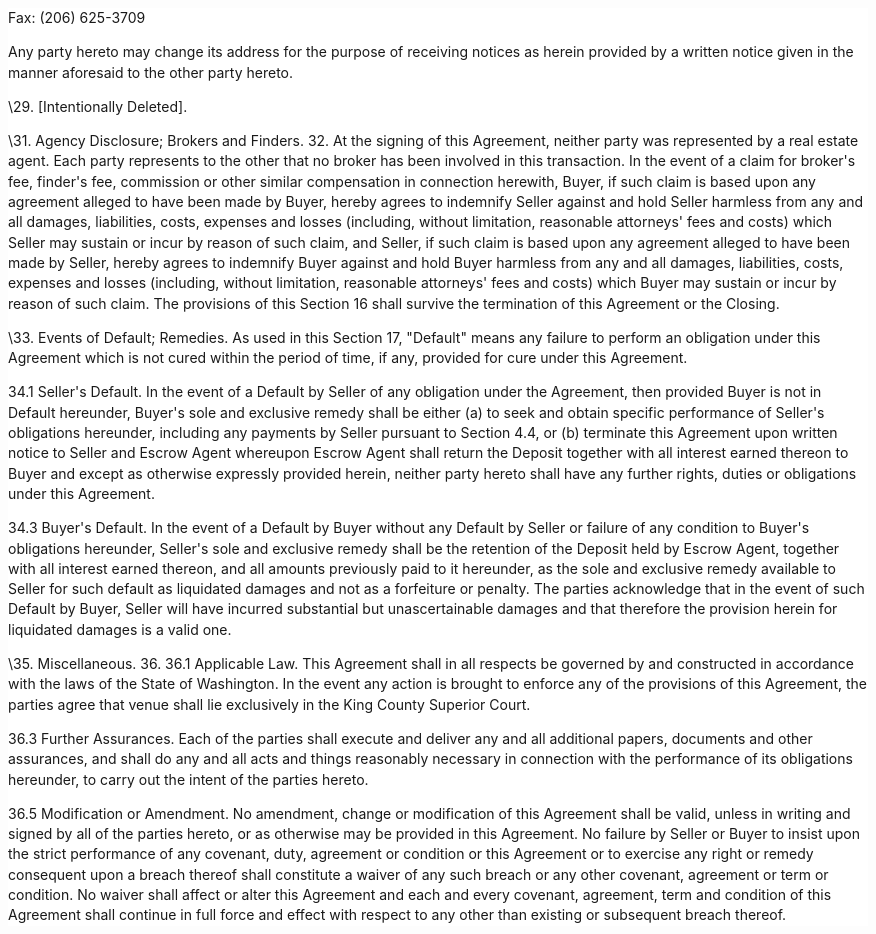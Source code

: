 Fax: (206) 625-3709  
  
Any party hereto may change its address for the purpose of receiving notices as herein provided by a written notice given in the manner aforesaid to the other party hereto.  
  
\29. [Intentionally Deleted].  
  
\31. Agency Disclosure; Brokers and Finders. 32. At the signing of this Agreement, neither party was represented by a real estate agent. Each party represents to the other that no broker has been involved in this transaction. In the event of a claim for broker's fee, finder's fee, commission or other similar compensation in connection herewith, Buyer, if such claim is based upon any agreement alleged to have been made by Buyer, hereby agrees to indemnify Seller against and hold Seller harmless from any and all damages, liabilities, costs, expenses and losses (including, without limitation, reasonable attorneys' fees and costs) which Seller may sustain or incur by reason of such claim, and Seller, if such claim is based upon any agreement alleged to have been made by Seller, hereby agrees to indemnify Buyer against and hold Buyer harmless from any and all damages, liabilities, costs, expenses and losses (including, without limitation, reasonable attorneys' fees and costs) which Buyer may sustain or incur by reason of such claim. The provisions of this Section 16 shall survive the termination of this Agreement or the Closing.  
  
\33. Events of Default; Remedies. As used in this Section 17, "Default" means any failure to perform an obligation under this Agreement which is not cured within the period of time, if any, provided for cure under this Agreement.  
  
34.1 Seller's Default. In the event of a Default by Seller of any obligation under the Agreement, then provided Buyer is not in Default hereunder, Buyer's sole and exclusive remedy shall be either (a) to seek and obtain specific performance of Seller's obligations hereunder, including any payments by Seller pursuant to Section 4.4, or (b) terminate this Agreement upon written notice to Seller and Escrow Agent whereupon Escrow Agent shall return the Deposit together with all interest earned thereon to Buyer and except as otherwise expressly provided herein, neither party hereto shall have any further rights, duties or obligations under this Agreement.  
  
34.3 Buyer's Default. In the event of a Default by Buyer without any Default by Seller or failure of any condition to Buyer's obligations hereunder, Seller's sole and exclusive remedy shall be the retention of the Deposit held by Escrow Agent, together with all interest earned thereon, and all amounts previously paid to it hereunder, as the sole and exclusive remedy available to Seller for such default as liquidated damages and not as a forfeiture or penalty. The parties acknowledge that in the event of such Default by Buyer, Seller will have incurred substantial but unascertainable damages and that therefore the provision herein for liquidated damages is a valid one.  
  
\35. Miscellaneous. 36. 36.1 Applicable Law. This Agreement shall in all respects be governed by and constructed in accordance with the laws of the State of Washington. In the event any action is brought to enforce any of the provisions of this Agreement, the parties agree that venue shall lie exclusively in the King County Superior Court.  
  
36.3 Further Assurances. Each of the parties shall execute and deliver any and all additional papers, documents and other assurances, and shall do any and all acts and things reasonably necessary in connection with the performance of its obligations hereunder, to carry out the intent of the parties hereto.  
  
36.5 Modification or Amendment. No amendment, change or modification of this Agreement shall be valid, unless in writing and signed by all of the parties hereto, or as otherwise may be provided in this Agreement. No failure by Seller or Buyer to insist upon the strict performance of any covenant, duty, agreement or condition or this Agreement or to exercise any right or remedy consequent upon a breach thereof shall constitute a waiver of any such breach or any other covenant, agreement or term or condition. No waiver shall affect or alter this Agreement and each and every covenant, agreement, term and condition of this Agreement shall continue in full force and effect with respect to any other than existing or subsequent breach thereof.  
  